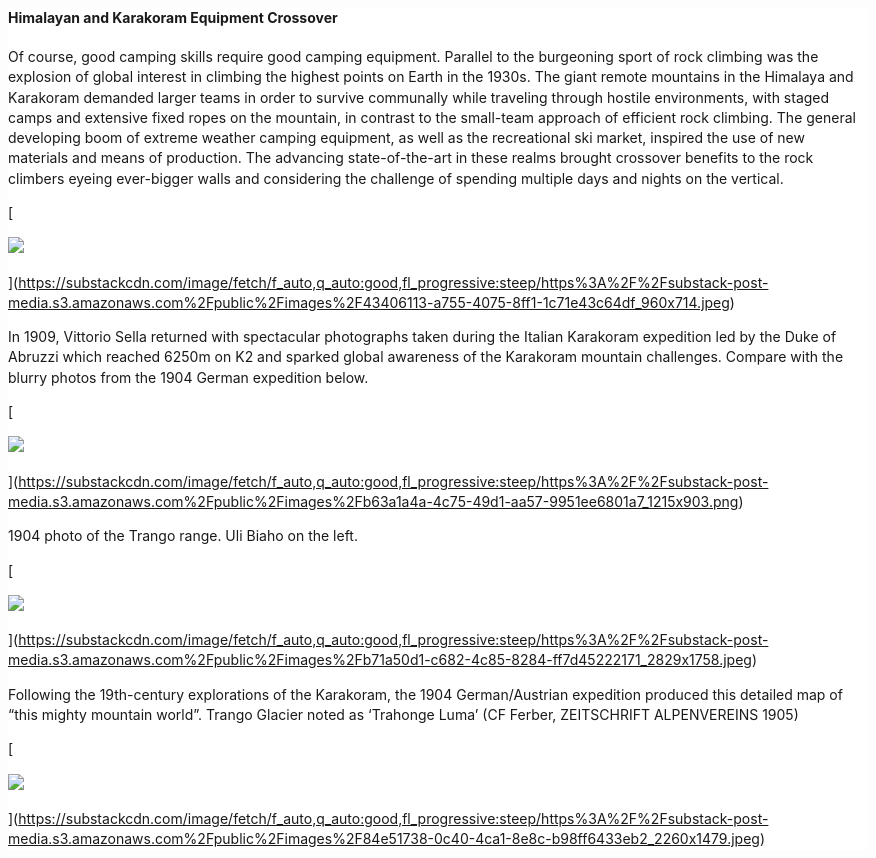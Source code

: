 #### Himalayan and Karakoram Equipment Crossover

Of course, good camping skills require good camping equipment. Parallel to the burgeoning sport of rock climbing was the explosion of global interest in climbing the highest points on Earth in the 1930s. The giant remote mountains in the Himalaya and Karakoram demanded larger teams in order to survive communally while traveling through hostile environments, with staged camps and extensive fixed ropes on the mountain, in contrast to the small-team approach of efficient rock climbing. The general developing boom of extreme weather camping equipment, as well as the recreational ski market, inspired the use of new materials and means of production. The advancing state-of-the-art in these realms brought crossover benefits to the rock climbers eyeing ever-bigger walls and considering the challenge of spending multiple days and nights on the vertical.

[

![](https://cdn.hashnode.com/res/hashnode/image/upload/v1684061624064/4e7eac48-5db7-4b94-bf08-eb466682cb3c.jpeg)



](https://substackcdn.com/image/fetch/f_auto,q_auto:good,fl_progressive:steep/https%3A%2F%2Fsubstack-post-media.s3.amazonaws.com%2Fpublic%2Fimages%2F43406113-a755-4075-8ff1-1c71e43c64df_960x714.jpeg)

In 1909, Vittorio Sella returned with spectacular photographs taken during the Italian Karakoram expedition led by the Duke of Abruzzi which reached 6250m on K2 and sparked global awareness of the Karakoram mountain challenges. Compare with the blurry photos from the 1904 German expedition below.

[

![](https://cdn.hashnode.com/res/hashnode/image/upload/v1684061625316/dc745182-00c6-49f1-ae07-3575a19c8b1d.jpeg)



](https://substackcdn.com/image/fetch/f_auto,q_auto:good,fl_progressive:steep/https%3A%2F%2Fsubstack-post-media.s3.amazonaws.com%2Fpublic%2Fimages%2Fb63a1a4a-4c75-49d1-aa57-9951ee6801a7_1215x903.png)

1904 photo of the Trango range. Uli Biaho on the left.

[

![](https://cdn.hashnode.com/res/hashnode/image/upload/v1684061626390/4f56bb0f-846b-4e20-b36d-16a07b353ddc.jpeg)



](https://substackcdn.com/image/fetch/f_auto,q_auto:good,fl_progressive:steep/https%3A%2F%2Fsubstack-post-media.s3.amazonaws.com%2Fpublic%2Fimages%2Fb71a50d1-c682-4c85-8284-ff7d45222171_2829x1758.jpeg)

Following the 19th-century explorations of the Karakoram, the 1904 German/Austrian expedition produced this detailed map of “this mighty mountain world”. Trango Glacier noted as ‘Trahonge Luma’ (CF Ferber, ZEITSCHRIFT ALPENVEREINS 1905)

[

![](https://cdn.hashnode.com/res/hashnode/image/upload/v1684061627538/2fa63ba3-9257-4f23-a5ba-4b1d0e9c09eb.jpeg)



](https://substackcdn.com/image/fetch/f_auto,q_auto:good,fl_progressive:steep/https%3A%2F%2Fsubstack-post-media.s3.amazonaws.com%2Fpublic%2Fimages%2F84e51738-0c40-4ca1-8e8c-b98ff6433eb2_2260x1479.jpeg)

